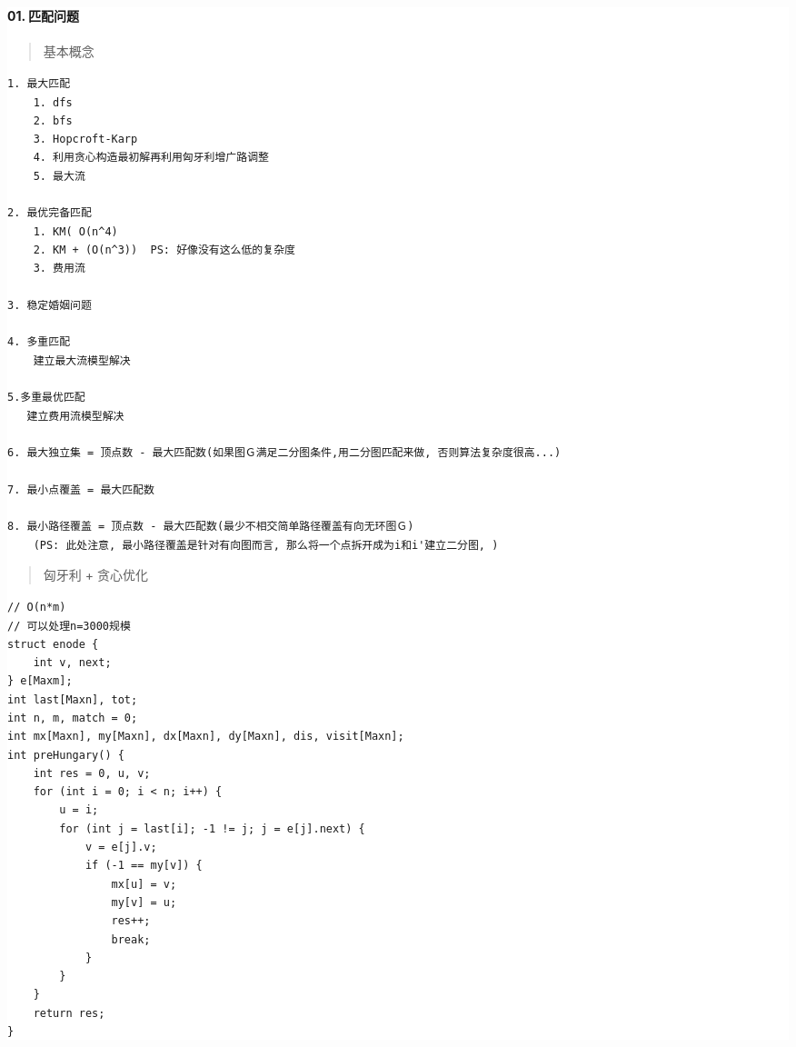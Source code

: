 

####    01. **匹配问题**  

>	基本概念

	1. 最大匹配
	    1. dfs
	    2. bfs
	    3. Hopcroft-Karp
	    4. 利用贪心构造最初解再利用匈牙利增广路调整
	    5. 最大流
	         
	2. 最优完备匹配
	    1. KM( O(n^4)
	    2. KM + (O(n^3))  PS: 好像没有这么低的复杂度
	    3. 费用流
	          
	3. 稳定婚姻问题
	         
	4. 多重匹配
	    建立最大流模型解决
	         
	5.多重最优匹配
	   建立费用流模型解决
	         
	6. 最大独立集 = 顶点数 - 最大匹配数(如果图Ｇ满足二分图条件,用二分图匹配来做, 否则算法复杂度很高...)
	         
	7. 最小点覆盖 = 最大匹配数
	         
	8. 最小路径覆盖 = 顶点数 - 最大匹配数(最少不相交简单路径覆盖有向无环图Ｇ)
	    (PS: 此处注意, 最小路径覆盖是针对有向图而言, 那么将一个点拆开成为i和i'建立二分图, )

>	匈牙利 + 贪心优化

	// O(n*m)
	// 可以处理n=3000规模
	struct enode {
	    int v, next;
	} e[Maxm];
	int last[Maxn], tot;
	int n, m, match = 0;
	int mx[Maxn], my[Maxn], dx[Maxn], dy[Maxn], dis, visit[Maxn];
	int preHungary() {
	    int res = 0, u, v;
	    for (int i = 0; i < n; i++) {
	        u = i;
	        for (int j = last[i]; -1 != j; j = e[j].next) {
	            v = e[j].v;
	            if (-1 == my[v]) {
	                mx[u] = v;
	                my[v] = u;
	                res++;
	                break;
	            }
	        }
	    }
	    return res;
	}
	